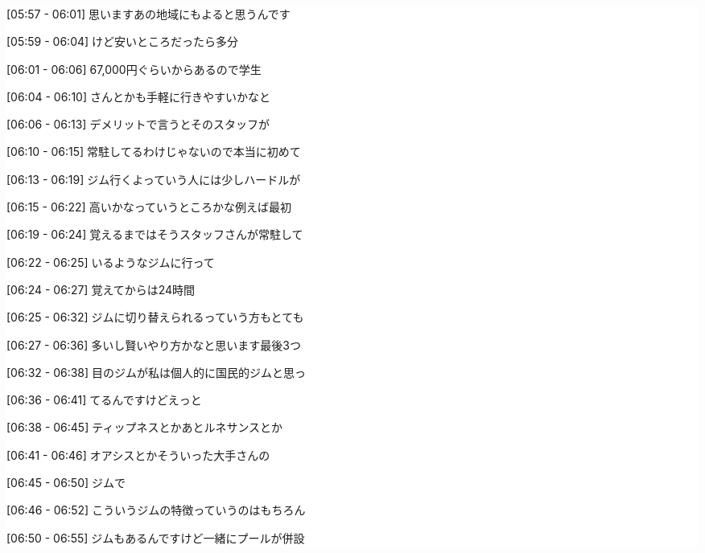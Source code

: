 [05:57 - 06:01]
思いますあの地域にもよると思うんです

[05:59 - 06:04]
けど安いところだったら多分

[06:01 - 06:06]
67,000円ぐらいからあるので学生

[06:04 - 06:10]
さんとかも手軽に行きやすいかなと

[06:06 - 06:13]
デメリットで言うとそのスタッフが

[06:10 - 06:15]
常駐してるわけじゃないので本当に初めて

[06:13 - 06:19]
ジム行くよっていう人には少しハードルが

[06:15 - 06:22]
高いかなっていうところかな例えば最初

[06:19 - 06:24]
覚えるまではそうスタッフさんが常駐して

[06:22 - 06:25]
いるようなジムに行って

[06:24 - 06:27]
覚えてからは24時間

[06:25 - 06:32]
ジムに切り替えられるっていう方もとても

[06:27 - 06:36]
多いし賢いやり方かなと思います最後3つ

[06:32 - 06:38]
目のジムが私は個人的に国民的ジムと思っ

[06:36 - 06:41]
てるんですけどえっと

[06:38 - 06:45]
ティップネスとかあとルネサンスとか

[06:41 - 06:46]
オアシスとかそういった大手さんの

[06:45 - 06:50]
ジムで

[06:46 - 06:52]
こういうジムの特徴っていうのはもちろん

[06:50 - 06:55]
ジムもあるんですけど一緒にプールが併設
